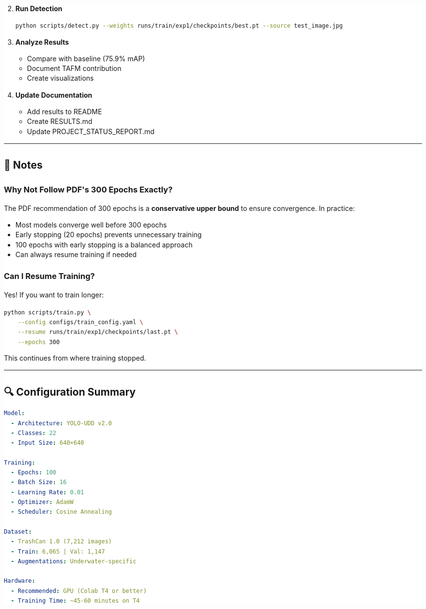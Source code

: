 2. **Run Detection**
   ```bash
   python scripts/detect.py --weights runs/train/exp1/checkpoints/best.pt --source test_image.jpg
   ```

3. **Analyze Results**
   - Compare with baseline (75.9% mAP)
   - Document TAFM contribution
   - Create visualizations

4. **Update Documentation**
   - Add results to README
   - Create RESULTS.md
   - Update PROJECT_STATUS_REPORT.md

---

## 📝 Notes

### Why Not Follow PDF's 300 Epochs Exactly?

The PDF recommendation of 300 epochs is a **conservative upper bound** to ensure convergence. In practice:

- Most models converge well before 300 epochs
- Early stopping (20 epochs) prevents unnecessary training
- 100 epochs with early stopping is a balanced approach
- Can always resume training if needed

### Can I Resume Training?

Yes! If you want to train longer:

```bash
python scripts/train.py \
    --config configs/train_config.yaml \
    --resume runs/train/exp1/checkpoints/last.pt \
    --epochs 300
```

This continues from where training stopped.

---

## 🔍 Configuration Summary

```yaml
Model:
  - Architecture: YOLO-UDD v2.0
  - Classes: 22
  - Input Size: 640×640

Training:
  - Epochs: 100
  - Batch Size: 16
  - Learning Rate: 0.01
  - Optimizer: AdamW
  - Scheduler: Cosine Annealing

Dataset:
  - TrashCan 1.0 (7,212 images)
  - Train: 6,065 | Val: 1,147
  - Augmentations: Underwater-specific

Hardware:
  - Recommended: GPU (Colab T4 or better)
  - Training Time: ~45-60 minutes on T4
```